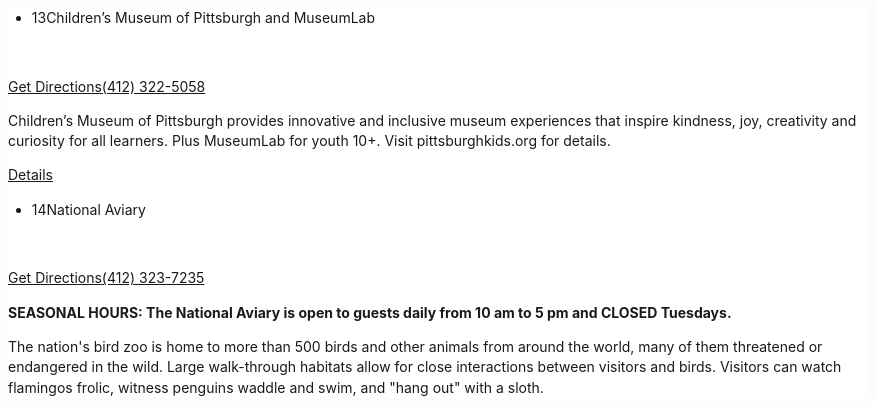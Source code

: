 - 13Children’s Museum of Pittsburgh and MuseumLab





[![](data:image/svg+xml;charset=utf-8,%3Csvg%20xmlns%3D%27http%3A%2F%2Fwww.w3.org%2F2000%2Fsvg%27%20width%3D%271%27%20height%3D%271%27%20style%3D%27background%3Atransparent%27%2F%3E)](https://www.visitpittsburgh.com/directory/childrens-museum-of-pittsburgh-and-museumlab/)







[Get Directions](https://www.google.com/maps/dir/Current+Location/40.4526,-80.00697)[(412) 322-5058](tel:+1-412-322-5058)



Children’s Museum of Pittsburgh provides innovative and inclusive museum experiences that inspire kindness, joy, creativity and curiosity for all learners. Plus MuseumLab for youth 10+. Visit pittsburghkids.org for details.















[Details](https://www.visitpittsburgh.com/directory/childrens-museum-of-pittsburgh-and-museumlab/)

- 14National Aviary





[![](data:image/svg+xml;charset=utf-8,%3Csvg%20xmlns%3D%27http%3A%2F%2Fwww.w3.org%2F2000%2Fsvg%27%20width%3D%271%27%20height%3D%271%27%20style%3D%27background%3Atransparent%27%2F%3E)](https://www.visitpittsburgh.com/directory/national-aviary/)







[Get Directions](https://www.google.com/maps/dir/Current+Location/40.453438,-80.010263)[(412) 323-7235](tel:+1-412-323-7235)

**SEASONAL HOURS: The National Aviary is open to guests daily from 10 am to 5 pm and CLOSED Tuesdays.**



The nation's bird zoo is home to more than 500 birds and other animals from around the world, many of them threatened or endangered in the wild. Large walk-through habitats allow for close interactions between visitors and birds. Visitors can watch flamingos frolic, witness penguins waddle and swim, and "hang out" with a sloth.




